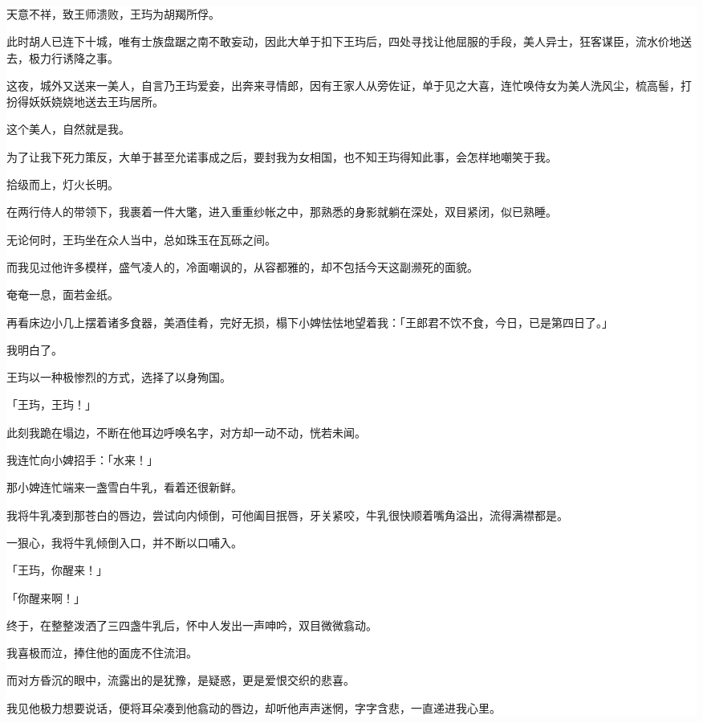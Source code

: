 天意不祥，致王师溃败，王玙为胡羯所俘。


此时胡人已连下十城，唯有士族盘踞之南不敢妄动，因此大单于扣下王玙后，四处寻找让他屈服的手段，美人异士，狂客谋臣，流水价地送去，极力行诱降之事。


这夜，城外又送来一美人，自言乃王玙爱妾，出奔来寻情郎，因有王家人从旁佐证，单于见之大喜，连忙唤侍女为美人洗风尘，梳高髻，打扮得妖妖娆娆地送去王玙居所。


这个美人，自然就是我。


为了让我下死力策反，大单于甚至允诺事成之后，要封我为女相国，也不知王玙得知此事，会怎样地嘲笑于我。


拾级而上，灯火长明。


在两行侍人的带领下，我裹着一件大氅，进入重重纱帐之中，那熟悉的身影就躺在深处，双目紧闭，似已熟睡。


无论何时，王玙坐在众人当中，总如珠玉在瓦砾之间。


而我见过他许多模样，盛气凌人的，冷面嘲讽的，从容都雅的，却不包括今天这副濒死的面貌。


奄奄一息，面若金纸。


再看床边小几上摆着诸多食器，美酒佳肴，完好无损，榻下小婢怯怯地望着我：「王郎君不饮不食，今日，已是第四日了。」


我明白了。


王玙以一种极惨烈的方式，选择了以身殉国。


「王玙，王玙！」


此刻我跪在塌边，不断在他耳边呼唤名字，对方却一动不动，恍若未闻。


我连忙向小婢招手：「水来！」


那小婢连忙端来一盏雪白牛乳，看着还很新鲜。


我将牛乳凑到那苍白的唇边，尝试向内倾倒，可他阖目抿唇，牙关紧咬，牛乳很快顺着嘴角溢出，流得满襟都是。


一狠心，我将牛乳倾倒入口，并不断以口哺入。


「王玙，你醒来！」


「你醒来啊！」


终于，在整整泼洒了三四盏牛乳后，怀中人发出一声呻吟，双目微微翕动。


我喜极而泣，捧住他的面庞不住流泪。


而对方昏沉的眼中，流露出的是犹豫，是疑惑，更是爱恨交织的悲喜。


我见他极力想要说话，便将耳朵凑到他翕动的唇边，却听他声声迷惘，字字含悲，一直递进我心里。
